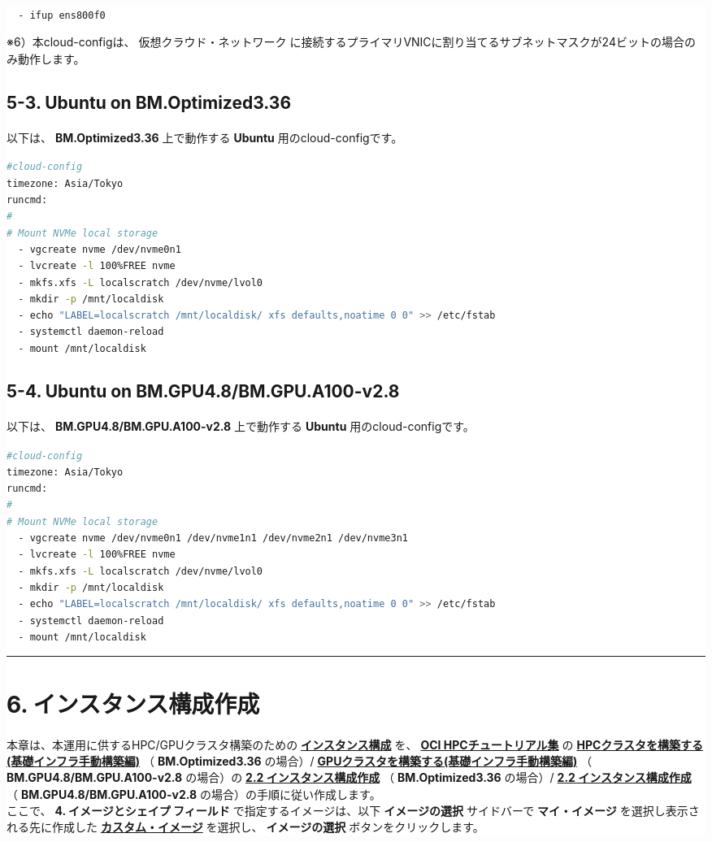 ```sh
  - ifup ens800f0
```
※6）本cloud-configは、 仮想クラウド・ネットワーク に接続するプライマリVNICに割り当てるサブネットマスクが24ビットの場合のみ動作します。

## 5-3. Ubuntu on BM.Optimized3.36

以下は、 **BM.Optimized3.36** 上で動作する **Ubuntu** 用のcloud-configです。

```sh
#cloud-config
timezone: Asia/Tokyo
runcmd:
#
# Mount NVMe local storage
  - vgcreate nvme /dev/nvme0n1
  - lvcreate -l 100%FREE nvme
  - mkfs.xfs -L localscratch /dev/nvme/lvol0
  - mkdir -p /mnt/localdisk
  - echo "LABEL=localscratch /mnt/localdisk/ xfs defaults,noatime 0 0" >> /etc/fstab
  - systemctl daemon-reload
  - mount /mnt/localdisk
```

## 5-4. Ubuntu on BM.GPU4.8/BM.GPU.A100-v2.8

以下は、 **BM.GPU4.8/BM.GPU.A100-v2.8** 上で動作する **Ubuntu** 用のcloud-configです。


```sh
#cloud-config
timezone: Asia/Tokyo
runcmd:
#
# Mount NVMe local storage
  - vgcreate nvme /dev/nvme0n1 /dev/nvme1n1 /dev/nvme2n1 /dev/nvme3n1
  - lvcreate -l 100%FREE nvme
  - mkfs.xfs -L localscratch /dev/nvme/lvol0
  - mkdir -p /mnt/localdisk
  - echo "LABEL=localscratch /mnt/localdisk/ xfs defaults,noatime 0 0" >> /etc/fstab
  - systemctl daemon-reload
  - mount /mnt/localdisk
```

***
# 6. インスタンス構成作成

本章は、本運用に供するHPC/GPUクラスタ構築のための **[インスタンス構成](../../#5-7-インスタンス構成)** を、 **[OCI HPCチュートリアル集](../../#1-oci-hpcチュートリアル集)** の **[HPCクラスタを構築する(基礎インフラ手動構築編)](../../spinup-cluster-network/)** （ **BM.Optimized3.36** の場合）/ **[GPUクラスタを構築する(基礎インフラ手動構築編)](../../spinup-gpu-cluster/)** （ **BM.GPU4.8/BM.GPU.A100-v2.8** の場合）の **[2.2 インスタンス構成作成](../../spinup-cluster-network/#2-2-インスタンス構成作成)** （ **BM.Optimized3.36** の場合）/ **[2.2 インスタンス構成作成](../../spinup-gpu-cluster/#2-2-インスタンス構成作成)** （ **BM.GPU4.8/BM.GPU.A100-v2.8** の場合）の手順に従い作成します。  
ここで、 **4. イメージとシェイプ フィールド** で指定するイメージは、以下 **イメージの選択** サイドバーで **マイ・イメージ** を選択し表示される先に作成した **[カスタム・イメージ](../../#5-6-カスタムイメージ)** を選択し、 **イメージの選択** ボタンをクリックします。

